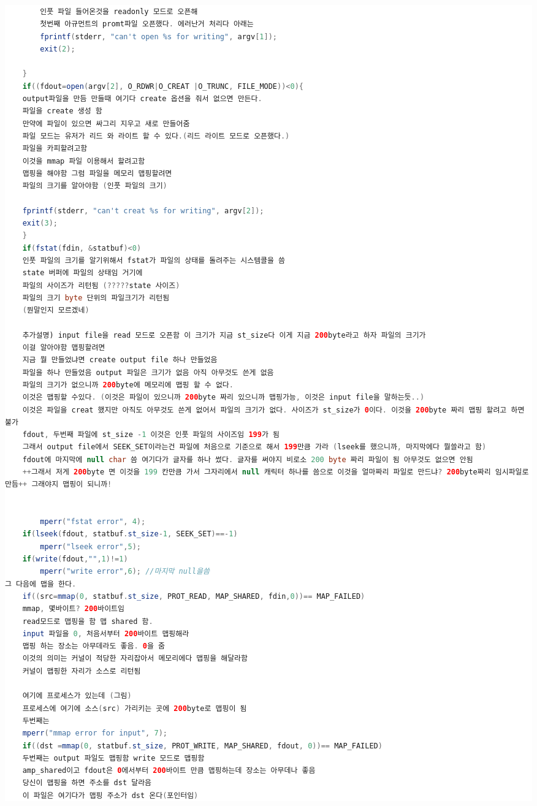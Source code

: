 ```java
    	인풋 파일 들어온것을 readonly 모드로 오픈해
        첫번째 아규먼트의 promt파일 오픈했다. 에러난거 처리다 아래는
    	fprintf(stderr, "can't open %s for writing", argv[1]);
        exit(2);
        
    }
    if((fdout=open(argv[2], O_RDWR|O_CREAT |O_TRUNC, FILE_MODE))<0){
    output파일을 만듬 만들때 여기다 create 옵션을 줘서 없으면 만든다.
    파일을 create 생성 함 
    만약에 파일이 있으면 싸그리 지우고 새로 만들어줌
    파일 모드는 유저가 리드 와 라이트 할 수 있다.(리드 라이트 모드로 오픈했다.)
    파일을 카피할려고함
    이것을 mmap 파일 이용해서 할려고함
    맵핑을 해야함 그럼 파일을 메모리 맵핑할려면 
    파일의 크기를 알아야함 (인풋 파일의 크기)
    
    fprintf(stderr, "can't creat %s for writing", argv[2]);
    exit(3);
    }
    if(fstat(fdin, &statbuf)<0)
    인풋 파일의 크기를 알기위해서 fstat가 파일의 상태를 돌려주는 시스템콜을 씀
    state 버퍼에 파일의 상태임 거기에
    파일의 사이즈가 리턴됨 (?????state 사이즈)
    파일의 크기 byte 단위의 파일크기가 리턴됨
    (뭔말인지 모르겠네)
    
    추가설명) input file을 read 모드로 오픈함 이 크기가 지금 st_size다 이게 지금 200byte라고 하자 파일의 크기가 
    이걸 알아야함 맵핑할려면 
    지금 뭘 만들었냐면 create output file 하나 만들었음 
    파일을 하나 만들었음 output 파일은 크기가 없음 아직 아무것도 쓴게 없음
    파일의 크기가 없으니까 200byte에 메모리에 맵핑 할 수 없다. 
    이것은 맵핑할 수있다. (이것은 파일이 있으니까 200byte 짜리 있으니까 맵핑가능, 이것은 input file을 말하는듯..)
    이것은 파일을 creat 했지만 아직도 아무것도 쓴게 없어서 파일의 크기가 없다. 사이즈가 st_size가 0이다. 이것을 200byte 짜리 맵핑 할려고 하면 불가
    fdout, 두번째 파일에 st_size -1 이것은 인풋 파일의 사이즈임 199가 됨
    그래서 output file에서 SEEK_SET이라는건 파일에 처음으로 기준으로 해서 199만큼 가라 (lseek를 했으니까, 마지막에다 뭘쓸라고 함)
    fdout에 마지막에 null char 씀 여기다가 글자를 하나 썼다. 글자를 써야지 비로소 200 byte 짜리 파일이 됨 아무것도 없으면 안됨
    ++그래서 저게 200byte 면 이것을 199 칸만큼 가서 그자리에서 null 캐릭터 하나를 씀으로 이것을 얼마짜리 파일로 만드냐? 200byte짜리 임시파일로만듬++ 그래야지 맵핑이 되니까! 
    
    
    	mperr("fstat error", 4);
    if(lseek(fdout, statbuf.st_size-1, SEEK_SET)==-1)
    	mperr("lseek error",5);
    if(write(fdout,"",1)!=1)
    	mperr("write error",6); //마지막 null을씀 
그 다음에 맵을 한다.
	if((src=mmap(0, statbuf.st_size, PROT_READ, MAP_SHARED, fdin,0))== MAP_FAILED)
    mmap, 몇바이트? 200바이트임
    read모드로 맵핑을 함 맵 shared 함.
    input 파일을 0, 처음서부터 200바이트 맵핑해라
    맵핑 하는 장소는 아무데라도 좋음. 0을 줌 
    이것의 의미는 커널이 적당한 자리잡아서 메모리에다 맵핑을 해달라함
    커널이 맵핑한 자리가 소스로 리턴됨 
    
    여기에 프로세스가 있는데 (그림)
    프로세스에 여기에 소스(src) 가리키는 곳에 200byte로 맵핑이 됨 
    두번째는 
    mperr("mmap error for input", 7);
    if((dst =mmap(0, statbuf.st_size, PROT_WRITE, MAP_SHARED, fdout, 0))== MAP_FAILED)
    두번째는 output 파일도 맵핑함 write 모드로 맵핑함
    amp_shared이고 fdout은 0에서부터 200바이트 만큼 맵핑하는데 장소는 아무데나 좋음
    당신이 맵핑을 하면 주소를 dst 달라음
    이 파일은 여기다가 맵핑 주소가 dst 온다(포인터임)
```